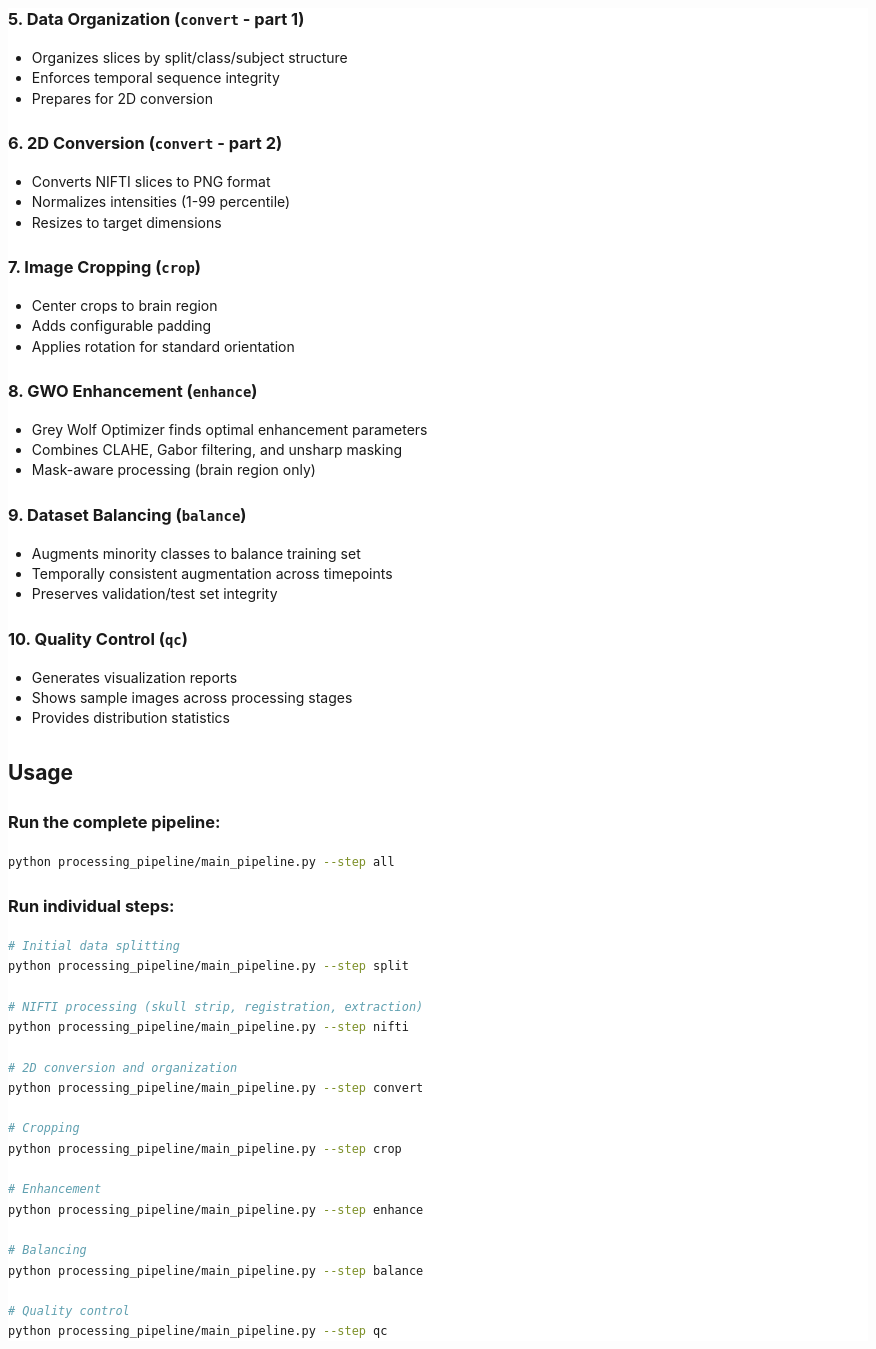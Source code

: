 ### 5. **Data Organization** (`convert` - part 1)
- Organizes slices by split/class/subject structure
- Enforces temporal sequence integrity
- Prepares for 2D conversion

### 6. **2D Conversion** (`convert` - part 2)
- Converts NIFTI slices to PNG format
- Normalizes intensities (1-99 percentile)
- Resizes to target dimensions

### 7. **Image Cropping** (`crop`)
- Center crops to brain region
- Adds configurable padding
- Applies rotation for standard orientation

### 8. **GWO Enhancement** (`enhance`)
- Grey Wolf Optimizer finds optimal enhancement parameters
- Combines CLAHE, Gabor filtering, and unsharp masking
- Mask-aware processing (brain region only)

### 9. **Dataset Balancing** (`balance`)
- Augments minority classes to balance training set
- Temporally consistent augmentation across timepoints
- Preserves validation/test set integrity

### 10. **Quality Control** (`qc`)
- Generates visualization reports
- Shows sample images across processing stages
- Provides distribution statistics

## Usage

### Run the complete pipeline:
```bash
python processing_pipeline/main_pipeline.py --step all
```

### Run individual steps:
```bash
# Initial data splitting
python processing_pipeline/main_pipeline.py --step split

# NIFTI processing (skull strip, registration, extraction)
python processing_pipeline/main_pipeline.py --step nifti

# 2D conversion and organization
python processing_pipeline/main_pipeline.py --step convert

# Cropping
python processing_pipeline/main_pipeline.py --step crop

# Enhancement
python processing_pipeline/main_pipeline.py --step enhance

# Balancing
python processing_pipeline/main_pipeline.py --step balance

# Quality control
python processing_pipeline/main_pipeline.py --step qc
```
